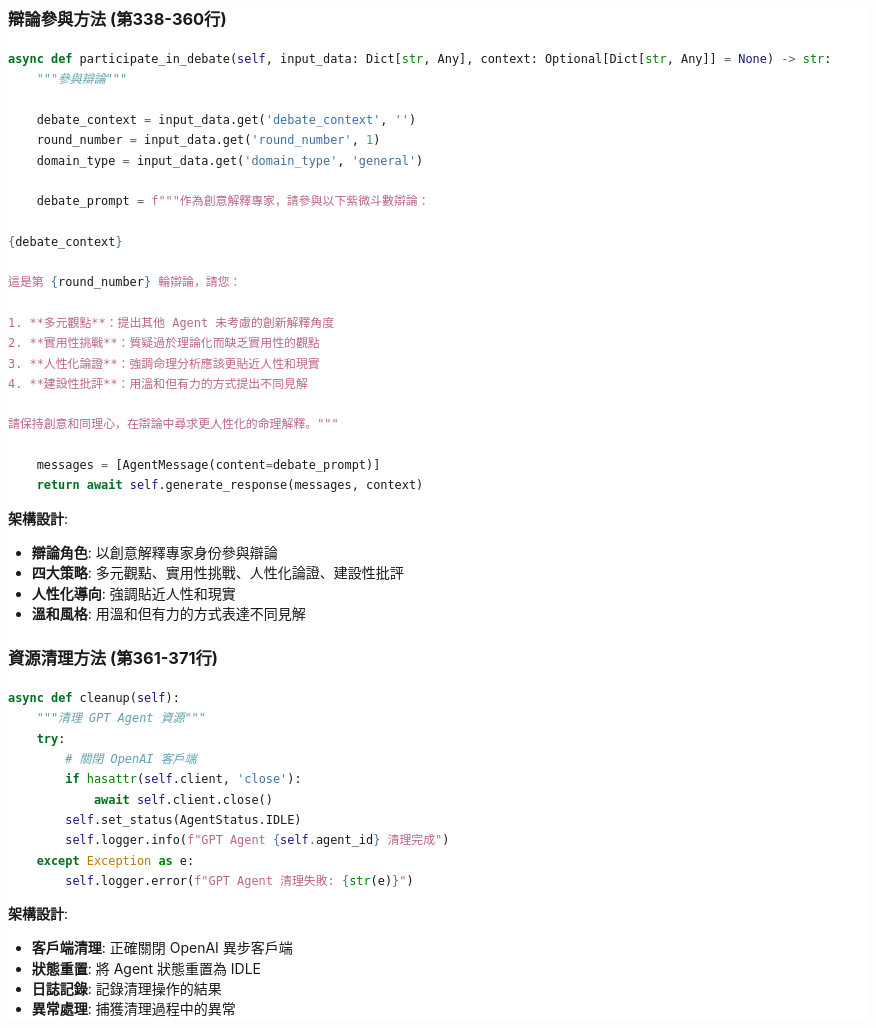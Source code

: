 ### 辯論參與方法 (第338-360行)

```python
async def participate_in_debate(self, input_data: Dict[str, Any], context: Optional[Dict[str, Any]] = None) -> str:
    """參與辯論"""

    debate_context = input_data.get('debate_context', '')
    round_number = input_data.get('round_number', 1)
    domain_type = input_data.get('domain_type', 'general')

    debate_prompt = f"""作為創意解釋專家，請參與以下紫微斗數辯論：

{debate_context}

這是第 {round_number} 輪辯論，請您：

1. **多元觀點**：提出其他 Agent 未考慮的創新解釋角度
2. **實用性挑戰**：質疑過於理論化而缺乏實用性的觀點
3. **人性化論證**：強調命理分析應該更貼近人性和現實
4. **建設性批評**：用溫和但有力的方式提出不同見解

請保持創意和同理心，在辯論中尋求更人性化的命理解釋。"""

    messages = [AgentMessage(content=debate_prompt)]
    return await self.generate_response(messages, context)
```

**架構設計**:
- **辯論角色**: 以創意解釋專家身份參與辯論
- **四大策略**: 多元觀點、實用性挑戰、人性化論證、建設性批評
- **人性化導向**: 強調貼近人性和現實
- **溫和風格**: 用溫和但有力的方式表達不同見解

### 資源清理方法 (第361-371行)

```python
async def cleanup(self):
    """清理 GPT Agent 資源"""
    try:
        # 關閉 OpenAI 客戶端
        if hasattr(self.client, 'close'):
            await self.client.close()
        self.set_status(AgentStatus.IDLE)
        self.logger.info(f"GPT Agent {self.agent_id} 清理完成")
    except Exception as e:
        self.logger.error(f"GPT Agent 清理失敗: {str(e)}")
```

**架構設計**:
- **客戶端清理**: 正確關閉 OpenAI 異步客戶端
- **狀態重置**: 將 Agent 狀態重置為 IDLE
- **日誌記錄**: 記錄清理操作的結果
- **異常處理**: 捕獲清理過程中的異常
